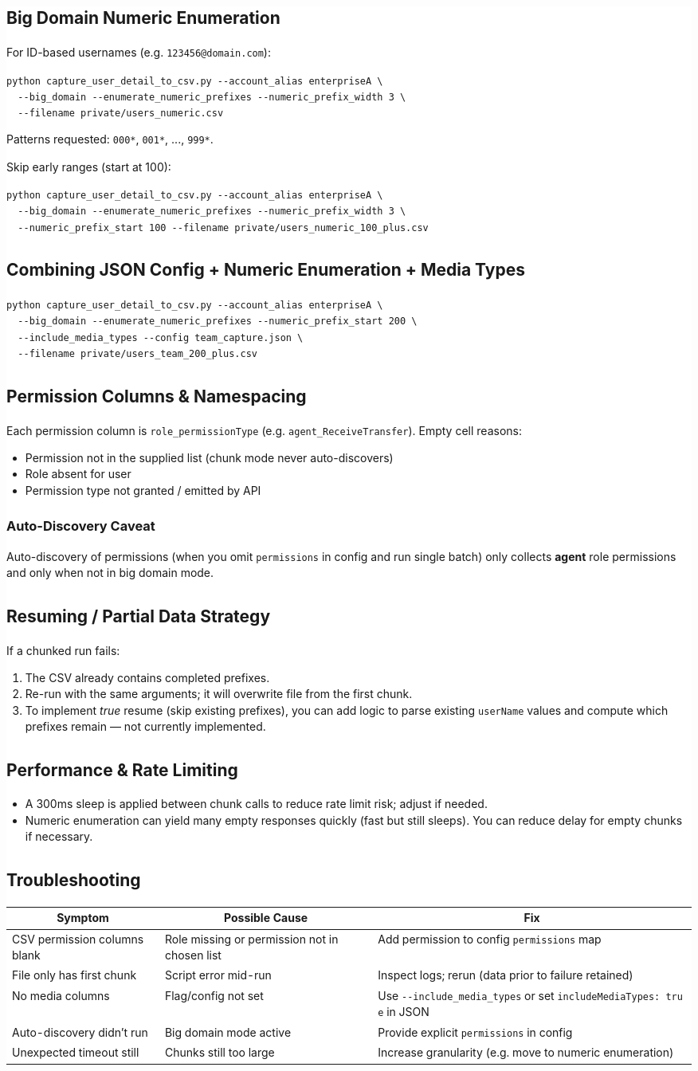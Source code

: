 ## Big Domain Numeric Enumeration
For ID-based usernames (e.g. `123456@domain.com`):
```
python capture_user_detail_to_csv.py --account_alias enterpriseA \
  --big_domain --enumerate_numeric_prefixes --numeric_prefix_width 3 \
  --filename private/users_numeric.csv
```
Patterns requested: `000*`, `001*`, ..., `999*`.

Skip early ranges (start at 100):
```
python capture_user_detail_to_csv.py --account_alias enterpriseA \
  --big_domain --enumerate_numeric_prefixes --numeric_prefix_width 3 \
  --numeric_prefix_start 100 --filename private/users_numeric_100_plus.csv
```

## Combining JSON Config + Numeric Enumeration + Media Types
```
python capture_user_detail_to_csv.py --account_alias enterpriseA \
  --big_domain --enumerate_numeric_prefixes --numeric_prefix_start 200 \
  --include_media_types --config team_capture.json \
  --filename private/users_team_200_plus.csv
```

## Permission Columns & Namespacing
Each permission column is `role_permissionType` (e.g. `agent_ReceiveTransfer`). Empty cell reasons:
- Permission not in the supplied list (chunk mode never auto-discovers)
- Role absent for user
- Permission type not granted / emitted by API

### Auto-Discovery Caveat
Auto-discovery of permissions (when you omit `permissions` in config and run single batch) only collects **agent** role permissions and only when not in big domain mode.

## Resuming / Partial Data Strategy
If a chunked run fails:
1. The CSV already contains completed prefixes.
2. Re-run with the same arguments; it will overwrite file from the first chunk.
3. To implement *true* resume (skip existing prefixes), you can add logic to parse existing `userName` values and compute which prefixes remain — not currently implemented.

## Performance & Rate Limiting
- A 300ms sleep is applied between chunk calls to reduce rate limit risk; adjust if needed.
- Numeric enumeration can yield many empty responses quickly (fast but still sleeps). You can reduce delay for empty chunks if necessary.

## Troubleshooting
| Symptom | Possible Cause | Fix |
|---------|----------------|-----|
| CSV permission columns blank | Role missing or permission not in chosen list | Add permission to config `permissions` map |
| File only has first chunk | Script error mid-run | Inspect logs; rerun (data prior to failure retained) |
| No media columns | Flag/config not set | Use `--include_media_types` or set `includeMediaTypes: true` in JSON |
| Auto-discovery didn’t run | Big domain mode active | Provide explicit `permissions` in config |
| Unexpected timeout still | Chunks still too large | Increase granularity (e.g. move to numeric enumeration) |
